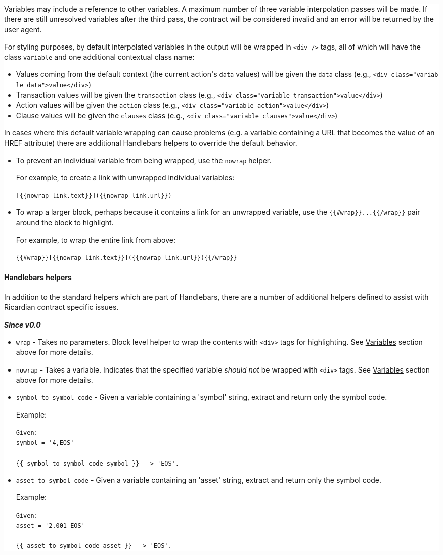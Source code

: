 Variables may include a reference to other variables. A maximum number of three variable interpolation passes will be made. If there are still unresolved variables after the third pass, the contract will be considered invalid and an error will be returned by the user agent.

For styling purposes, by default interpolated variables in the output will be wrapped in `<div />` tags, all of which will have the class `variable` and one additional contextual class name:

* Values coming from the default context (the current action's `data` values) will be given the `data` class (e.g., `<div class="variable data">value</div>`)
* Transaction values will be given the `transaction` class (e.g., `<div class="variable transaction">value</div>`)
* Action values will be given the `action` class (e.g., `<div class="variable action">value</div>`)
* Clause values will be given the `clauses` class (e.g., `<div class="variable clauses">value</div>`)

In cases where this default variable wrapping can cause problems (e.g. a variable containing a URL that becomes the value of an HREF attribute) there are additional Handlebars helpers to override the default behavior.

* To prevent an individual variable from being wrapped, use the `nowrap` helper.

  For example, to create a link with unwrapped individual variables:

  `[{{nowrap link.text}}]({{nowrap link.url}})`

* To wrap a larger block, perhaps because it contains a link for an unwrapped variable, use the `{{#wrap}}...{{/wrap}}` pair around the block to highlight.

  For example, to wrap the entire link from above:

  `{{#wrap}}[{{nowrap link.text}}]({{nowrap link.url}}){{/wrap}}`

#### Handlebars helpers

In addition to the standard helpers which are part of Handlebars, there are a number of additional helpers defined to assist with Ricardian contract specific issues.

___Since v0.0___
* `wrap` - Takes no parameters. Block level helper to wrap the contents with `<div>` tags for highlighting. See [Variables](#Variables) section above for more details.

* `nowrap` - Takes a variable. Indicates that the specified variable *should not* be wrapped with `<div>` tags. See [Variables](#Variables) section above for more details.

* `symbol_to_symbol_code` - Given a variable containing a 'symbol' string, extract and return only the symbol code.

  Example:
  ```
  Given:
  symbol = '4,EOS'
  
  {{ symbol_to_symbol_code symbol }} --> 'EOS'.
  ```

* `asset_to_symbol_code` - Given a variable containing an 'asset' string, extract and return only the symbol code.

  Example:
  ```
  Given:
  asset = '2.001 EOS'
  
  {{ asset_to_symbol_code asset }} --> 'EOS'.
  ```
